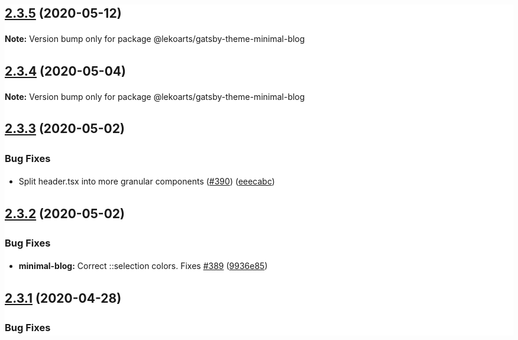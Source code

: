 


## [2.3.5](https://github.com/LekoArts/gatsby-themes/compare/@lekoarts/gatsby-theme-minimal-blog@2.3.4...@lekoarts/gatsby-theme-minimal-blog@2.3.5) (2020-05-12)

**Note:** Version bump only for package @lekoarts/gatsby-theme-minimal-blog





## [2.3.4](https://github.com/LekoArts/gatsby-themes/compare/@lekoarts/gatsby-theme-minimal-blog@2.3.3...@lekoarts/gatsby-theme-minimal-blog@2.3.4) (2020-05-04)

**Note:** Version bump only for package @lekoarts/gatsby-theme-minimal-blog





## [2.3.3](https://github.com/LekoArts/gatsby-themes/compare/@lekoarts/gatsby-theme-minimal-blog@2.3.2...@lekoarts/gatsby-theme-minimal-blog@2.3.3) (2020-05-02)


### Bug Fixes

* Split header.tsx into more granular components ([#390](https://github.com/LekoArts/gatsby-themes/issues/390)) ([eeecabc](https://github.com/LekoArts/gatsby-themes/commit/eeecabc5eb9efbbcefc3f41d8e7f559569af1e12))





## [2.3.2](https://github.com/LekoArts/gatsby-themes/compare/@lekoarts/gatsby-theme-minimal-blog@2.3.1...@lekoarts/gatsby-theme-minimal-blog@2.3.2) (2020-05-02)


### Bug Fixes

* **minimal-blog:** Correct ::selection colors. Fixes [#389](https://github.com/LekoArts/gatsby-themes/issues/389) ([9936e85](https://github.com/LekoArts/gatsby-themes/commit/9936e854e2016865217558012120d020c006dfb1))





## [2.3.1](https://github.com/LekoArts/gatsby-themes/compare/@lekoarts/gatsby-theme-minimal-blog@2.3.0...@lekoarts/gatsby-theme-minimal-blog@2.3.1) (2020-04-28)


### Bug Fixes
